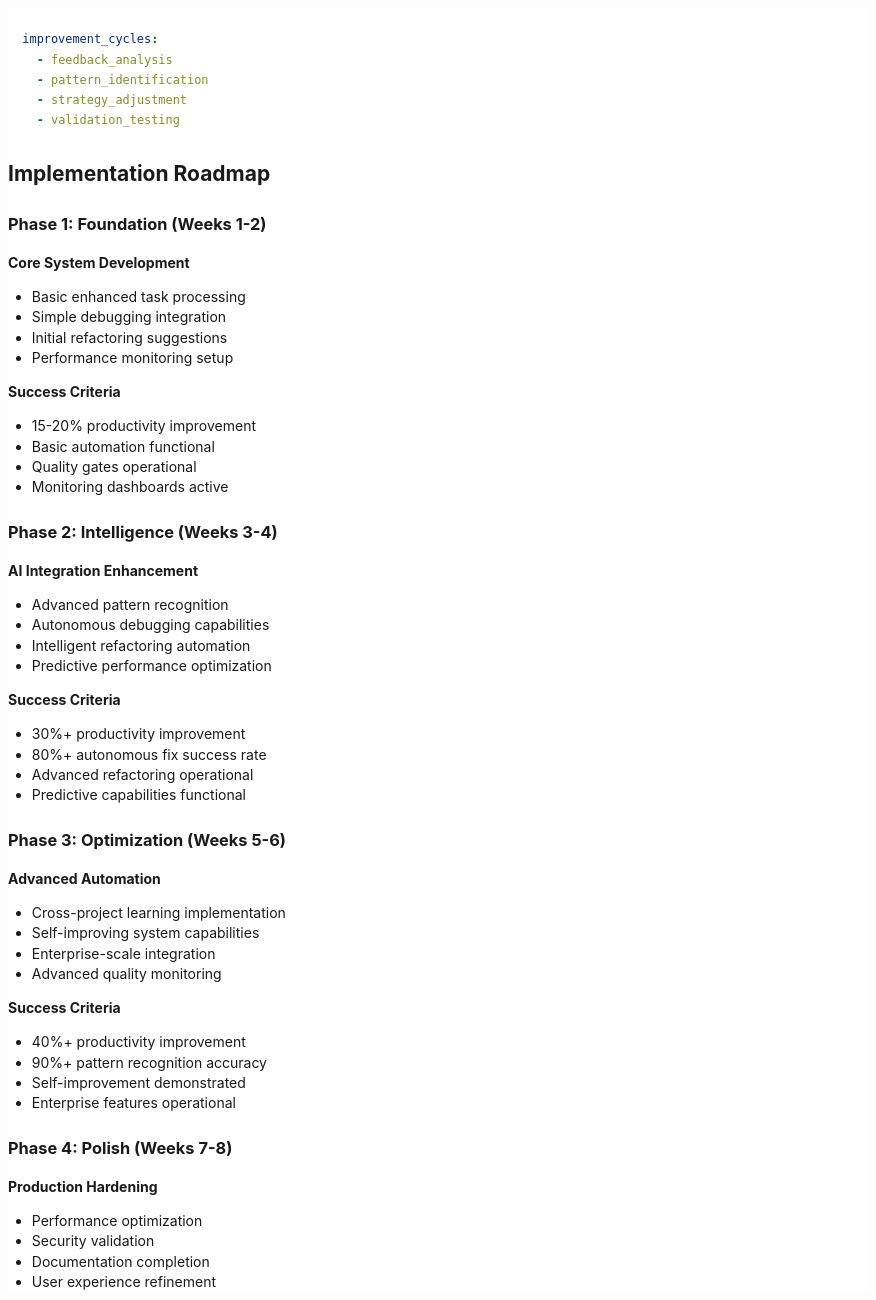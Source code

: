 ```yaml
  
  improvement_cycles:
    - feedback_analysis
    - pattern_identification
    - strategy_adjustment
    - validation_testing
```

## Implementation Roadmap

### Phase 1: Foundation (Weeks 1-2)
**Core System Development**
- Basic enhanced task processing
- Simple debugging integration
- Initial refactoring suggestions
- Performance monitoring setup

**Success Criteria**
- 15-20% productivity improvement
- Basic automation functional
- Quality gates operational
- Monitoring dashboards active

### Phase 2: Intelligence (Weeks 3-4)
**AI Integration Enhancement**
- Advanced pattern recognition
- Autonomous debugging capabilities
- Intelligent refactoring automation
- Predictive performance optimization

**Success Criteria**
- 30%+ productivity improvement
- 80%+ autonomous fix success rate
- Advanced refactoring operational
- Predictive capabilities functional

### Phase 3: Optimization (Weeks 5-6)
**Advanced Automation**
- Cross-project learning implementation
- Self-improving system capabilities
- Enterprise-scale integration
- Advanced quality monitoring

**Success Criteria**
- 40%+ productivity improvement
- 90%+ pattern recognition accuracy
- Self-improvement demonstrated
- Enterprise features operational

### Phase 4: Polish (Weeks 7-8)
**Production Hardening**
- Performance optimization
- Security validation
- Documentation completion
- User experience refinement
